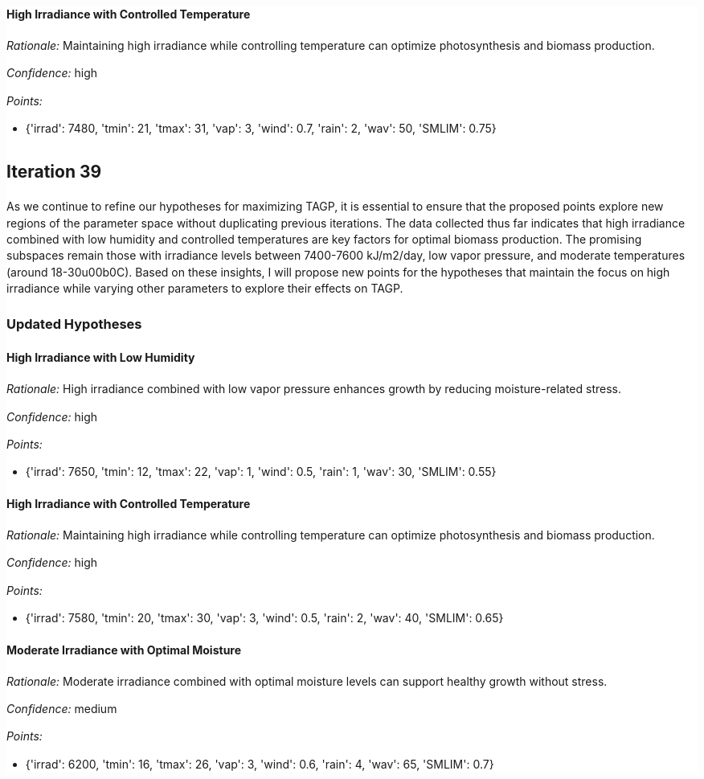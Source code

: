 #### High Irradiance with Controlled Temperature

*Rationale:* Maintaining high irradiance while controlling temperature can optimize photosynthesis and biomass production.

*Confidence:* high

*Points:*

- {'irrad': 7480, 'tmin': 21, 'tmax': 31, 'vap': 3, 'wind': 0.7, 'rain': 2, 'wav': 50, 'SMLIM': 0.75}

## Iteration 39

As we continue to refine our hypotheses for maximizing TAGP, it is essential to ensure that the proposed points explore new regions of the parameter space without duplicating previous iterations. The data collected thus far indicates that high irradiance combined with low humidity and controlled temperatures are key factors for optimal biomass production. The promising subspaces remain those with irradiance levels between 7400-7600 kJ/m2/day, low vapor pressure, and moderate temperatures (around 18-30u00b0C). Based on these insights, I will propose new points for the hypotheses that maintain the focus on high irradiance while varying other parameters to explore their effects on TAGP.

### Updated Hypotheses

#### High Irradiance with Low Humidity

*Rationale:* High irradiance combined with low vapor pressure enhances growth by reducing moisture-related stress.

*Confidence:* high

*Points:*

- {'irrad': 7650, 'tmin': 12, 'tmax': 22, 'vap': 1, 'wind': 0.5, 'rain': 1, 'wav': 30, 'SMLIM': 0.55}

#### High Irradiance with Controlled Temperature

*Rationale:* Maintaining high irradiance while controlling temperature can optimize photosynthesis and biomass production.

*Confidence:* high

*Points:*

- {'irrad': 7580, 'tmin': 20, 'tmax': 30, 'vap': 3, 'wind': 0.5, 'rain': 2, 'wav': 40, 'SMLIM': 0.65}

#### Moderate Irradiance with Optimal Moisture

*Rationale:* Moderate irradiance combined with optimal moisture levels can support healthy growth without stress.

*Confidence:* medium

*Points:*

- {'irrad': 6200, 'tmin': 16, 'tmax': 26, 'vap': 3, 'wind': 0.6, 'rain': 4, 'wav': 65, 'SMLIM': 0.7}
